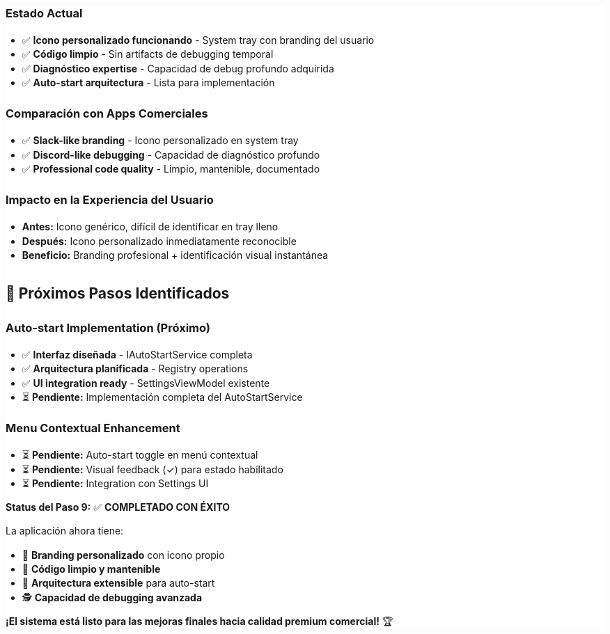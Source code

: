 ### **Estado Actual**
- ✅ **Icono personalizado funcionando** - System tray con branding del usuario
- ✅ **Código limpio** - Sin artifacts de debugging temporal
- ✅ **Diagnóstico expertise** - Capacidad de debug profundo adquirida
- ✅ **Auto-start arquitectura** - Lista para implementación

### **Comparación con Apps Comerciales**
- ✅ **Slack-like branding** - Icono personalizado en system tray
- ✅ **Discord-like debugging** - Capacidad de diagnóstico profundo
- ✅ **Professional code quality** - Limpio, mantenible, documentado

### **Impacto en la Experiencia del Usuario**
- **Antes:** Icono genérico, difícil de identificar en tray lleno
- **Después:** Icono personalizado inmediatamente reconocible
- **Beneficio:** Branding profesional + identificación visual instantánea

## 🔄 Próximos Pasos Identificados

### **Auto-start Implementation (Próximo)**
- ✅ **Interfaz diseñada** - IAutoStartService completa
- ✅ **Arquitectura planificada** - Registry operations
- ✅ **UI integration ready** - SettingsViewModel existente
- ⏳ **Pendiente:** Implementación completa del AutoStartService

### **Menu Contextual Enhancement**
- ⏳ **Pendiente:** Auto-start toggle en menú contextual
- ⏳ **Pendiente:** Visual feedback (✓) para estado habilitado
- ⏳ **Pendiente:** Integration con Settings UI

**Status del Paso 9:** ✅ **COMPLETADO CON ÉXITO**

La aplicación ahora tiene:
- 🎨 **Branding personalizado** con icono propio
- 🧹 **Código limpio y mantenible**
- 🔧 **Arquitectura extensible** para auto-start
- 🕵️ **Capacidad de debugging avanzada**

**¡El sistema está listo para las mejoras finales hacia calidad premium comercial!** 🏆